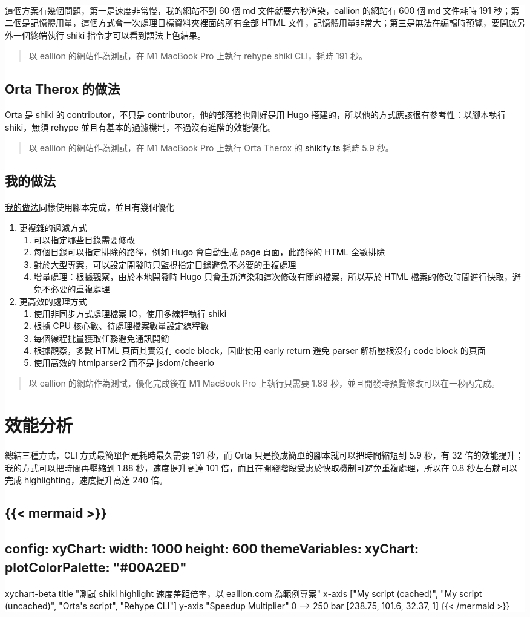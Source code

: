 這個方案有幾個問題，第一是速度非常慢，我的網站不到 60 個 md 文件就要六秒渲染，eallion 的網站有 600 個 md 文件耗時 191 秒；第二個是記憶體用量，這個方式會一次處理目標資料夾裡面的所有全部 HTML 文件，記憶體用量非常大；第三是無法在編輯時預覽，要開啟另外一個終端執行 shiki 指令才可以看到語法上色結果。

> 以 eallion 的網站作為測試，在 M1 MacBook Pro 上執行 rehype shiki CLI，耗時 191 秒。

## Orta Therox 的做法

Orta 是 shiki 的 contributor，不只是 contributor，他的部落格也剛好是用 Hugo 搭建的，所以[他的方式](https://github.com/shikijs/shiki/issues/495#issuecomment-2188134630)應該很有參考性：以腳本執行 shiki，無須 rehype 並且有基本的過濾機制，不過沒有進階的效能優化。

> 以 eallion 的網站作為測試，在 M1 MacBook Pro 上執行 Orta Therox 的 [shikify.ts](https://github.com/puzzmo-com/blog.puzzmo.com/blob/6303077da805847717067cd369be4041f171a389/scripts/shikify.ts) 耗時 5.9 秒。

## 我的做法

[我的做法](https://github.com/ZhenShuo2021/ZhenShuo2021.github.io/tree/8fad76f43ecb73f96ca6922a8e5143fa3e98dda2/scripts/shiki)同樣使用腳本完成，並且有幾個優化

1. 更複雜的過濾方式
   1. 可以指定哪些目錄需要修改
   2. 每個目錄可以指定排除的路徑，例如 Hugo 會自動生成 page 頁面，此路徑的 HTML 全數排除
   3. 對於大型專案，可以設定開發時只監視指定目錄避免不必要的重複處理
   4. 增量處理：根據觀察，由於本地開發時 Hugo 只會重新渲染和這次修改有關的檔案，所以基於 HTML 檔案的修改時間進行快取，避免不必要的重複處理
2. 更高效的處理方式
   1. 使用非同步方式處理檔案 IO，使用多線程執行 shiki
   2. 根據 CPU 核心數、待處理檔案數量設定線程數
   3. 每個線程批量獲取任務避免通訊開銷
   4. 根據觀察，多數 HTML 頁面其實沒有 code block，因此使用 early return 避免 parser 解析壓根沒有 code block 的頁面
   5. 使用高效的 htmlparser2 而不是 jsdom/cheerio

> 以 eallion 的網站作為測試，優化完成後在 M1 MacBook Pro 上執行只需要 1.88 秒，並且開發時預覽修改可以在一秒內完成。

# 效能分析

總結三種方式，CLI 方式最簡單但是耗時最久需要 191 秒，而 Orta 只是換成簡單的腳本就可以把時間縮短到 5.9 秒，有 32 倍的效能提升；我的方式可以把時間再壓縮到 1.88 秒，速度提升高達 101 倍，而且在開發階段受惠於快取機制可避免重複處理，所以在 0.8 秒左右就可以完成 highlighting，速度提升高達 240 倍。

{{< mermaid >}}
---

config:
    xyChart:
        width: 1000
        height: 600
    themeVariables:
        xyChart:
            plotColorPalette: "#00A2ED"
---

xychart-beta
    title "測試 shiki highlight 速度差距倍率，以 eallion.com 為範例專案"
    x-axis ["My script (cached)", "My script (uncached)", "Orta's script", "Rehype CLI"]
    y-axis "Speedup Multiplier" 0 --> 250
    bar [238.75, 101.6, 32.37, 1]
{{< /mermaid >}}
